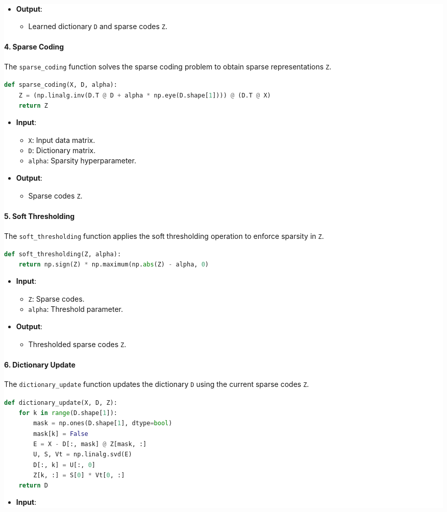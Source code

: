 - **Output**: 
  
  - Learned dictionary `D` and sparse codes `Z`.

#### 4. Sparse Coding

The `sparse_coding` function solves the sparse coding problem to obtain sparse representations `Z`.

```python
def sparse_coding(X, D, alpha):
    Z = (np.linalg.inv(D.T @ D + alpha * np.eye(D.shape[1]))) @ (D.T @ X)
    return Z
```

- **Input**:
  
  - `X`: Input data matrix.
  - `D`: Dictionary matrix.
  - `alpha`: Sparsity hyperparameter.

- **Output**:
  
  - Sparse codes `Z`.

#### 5. Soft Thresholding

The `soft_thresholding` function applies the soft thresholding operation to enforce sparsity in `Z`.

```python
def soft_thresholding(Z, alpha):
    return np.sign(Z) * np.maximum(np.abs(Z) - alpha, 0)
```

- **Input**:
  
  - `Z`: Sparse codes.
  - `alpha`: Threshold parameter.

- **Output**:
  
  - Thresholded sparse codes `Z`.

#### 6. Dictionary Update

The `dictionary_update` function updates the dictionary `D` using the current sparse codes `Z`.

```python
def dictionary_update(X, D, Z):
    for k in range(D.shape[1]):
        mask = np.ones(D.shape[1], dtype=bool)
        mask[k] = False
        E = X - D[:, mask] @ Z[mask, :]
        U, S, Vt = np.linalg.svd(E)
        D[:, k] = U[:, 0]
        Z[k, :] = S[0] * Vt[0, :]
    return D
```

- **Input**:
  